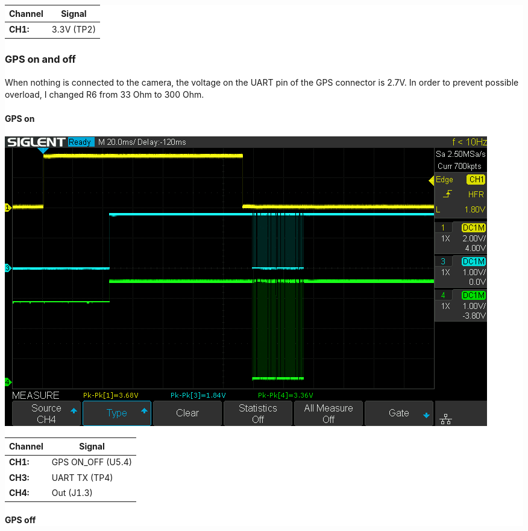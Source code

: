 Channel | Signal |
--- | ---
**CH1:** | 3.3V (TP2)

### GPS on and off

When nothing is connected to the camera, the voltage on the UART pin of the GPS connector is 2.7V. In order to prevent possible overload, I changed R6 from 33 Ohm to 300 Ohm.

#### GPS on

![Wavewform](056.png)

Channel | Signal |
--- | ---
**CH1:** | GPS ON_OFF (U5.4)
**CH3:** | UART TX (TP4)
**CH4:** | Out (J1.3)

#### GPS off
